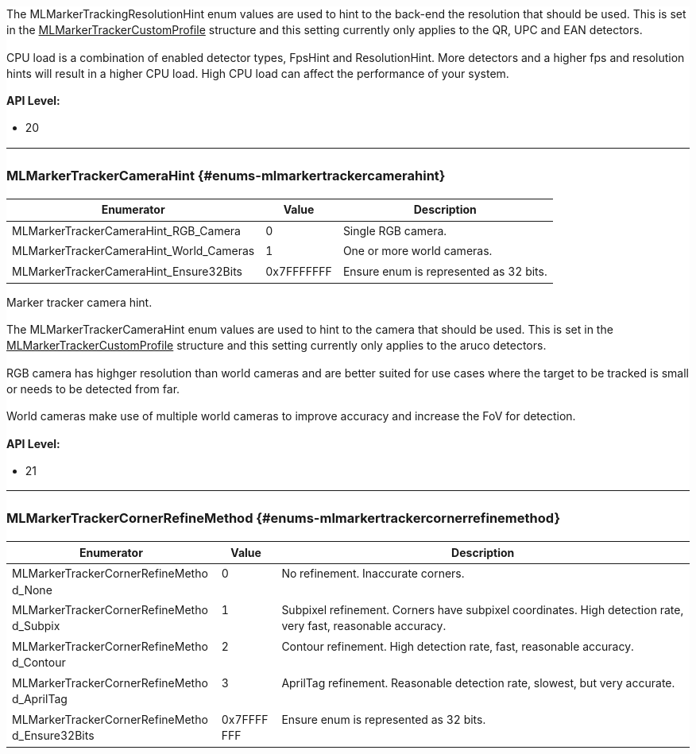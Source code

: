 The MLMarkerTrackingResolutionHint enum values are used to hint to the back-end the resolution that should be used. This is set in the [MLMarkerTrackerCustomProfile](/versioned_docs/version-22-May-2023/api-ref/api/Modules/group___marker_tracking/struct_m_l_marker_tracker_custom_profile.md) structure and this setting currently only applies to the QR, UPC and EAN detectors.

CPU load is a combination of enabled detector types, FpsHint and ResolutionHint. More detectors and a higher fps and resolution hints will result in a higher CPU load. High CPU load can affect the performance of your system.




**API Level:**
  * 20




-----------

### MLMarkerTrackerCameraHint {#enums-mlmarkertrackercamerahint}

| Enumerator | Value | Description |
| ---------- | ----- | ----------- |
| MLMarkerTrackerCameraHint_RGB_Camera |  0| Single RGB camera. |
| MLMarkerTrackerCameraHint_World_Cameras |  1| One or more world cameras. |
| MLMarkerTrackerCameraHint_Ensure32Bits |  0x7FFFFFFF| Ensure enum is represented as 32 bits. |



Marker tracker camera hint. 

The MLMarkerTrackerCameraHint enum values are used to hint to the camera that should be used. This is set in the [MLMarkerTrackerCustomProfile](/versioned_docs/version-22-May-2023/api-ref/api/Modules/group___marker_tracking/struct_m_l_marker_tracker_custom_profile.md) structure and this setting currently only applies to the aruco detectors.

RGB camera has highger resolution than world cameras and are better suited for use cases where the target to be tracked is small or needs to be detected from far.

World cameras make use of multiple world cameras to improve accuracy and increase the FoV for detection.




**API Level:**
  * 21




-----------

### MLMarkerTrackerCornerRefineMethod {#enums-mlmarkertrackercornerrefinemethod}

| Enumerator | Value | Description |
| ---------- | ----- | ----------- |
| MLMarkerTrackerCornerRefineMethod_None |  0| No refinement. Inaccurate corners. |
| MLMarkerTrackerCornerRefineMethod_Subpix |  1| Subpixel refinement. Corners have subpixel coordinates. High detection rate, very fast, reasonable accuracy. |
| MLMarkerTrackerCornerRefineMethod_Contour |  2| Contour refinement. High detection rate, fast, reasonable accuracy. |
| MLMarkerTrackerCornerRefineMethod_AprilTag |  3| AprilTag refinement. Reasonable detection rate, slowest, but very accurate. |
| MLMarkerTrackerCornerRefineMethod_Ensure32Bits |  0x7FFFFFFF| Ensure enum is represented as 32 bits. |
